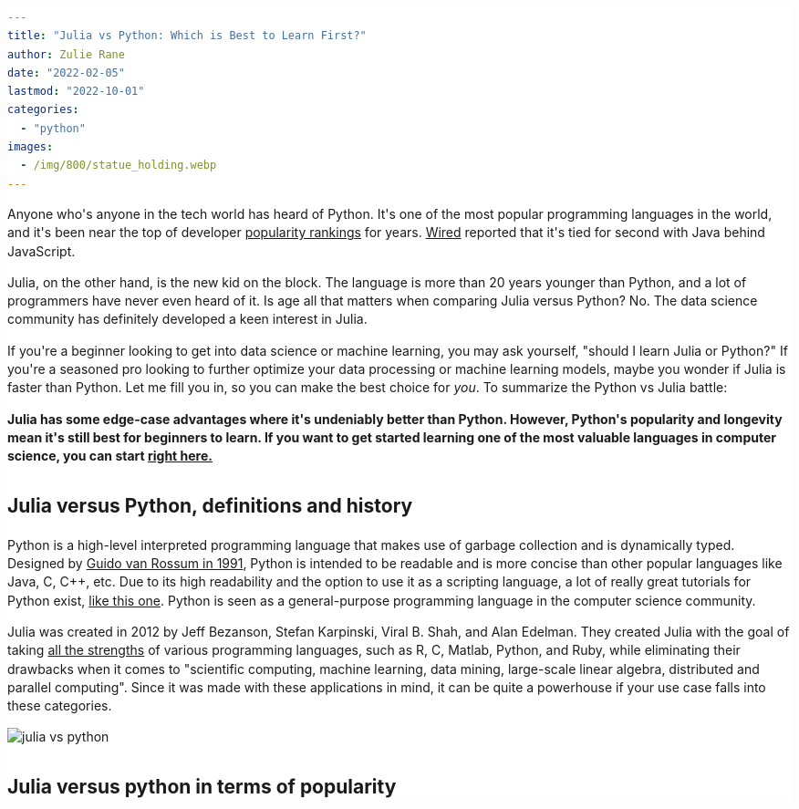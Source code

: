 ```yaml
---
title: "Julia vs Python: Which is Best to Learn First?"
author: Zulie Rane
date: "2022-02-05"
lastmod: "2022-10-01"
categories: 
  - "python"
images:
  - /img/800/statue_holding.webp
---
```


Anyone who's anyone in the tech world has heard of Python. It's one of the most popular programming languages in the world, and it's been near the top of developer [popularity rankings](https://survey.stackoverflow.co/2022/#section-most-popular-technologies-programming-scripting-and-markup-languages) for years. [Wired](https://www.wired.com/story/python-language-more-popular-than-ever/) reported that it's tied for second with Java behind JavaScript.

Julia, on the other hand, is the new kid on the block. The language is more than 20 years younger than Python, and a lot of programmers have never even heard of it. Is age all that matters when comparing Julia versus Python? No. The data science community has definitely developed a keen interest in Julia.

If you're a beginner looking to get into data science or machine learning, you may ask yourself, "should I learn Julia or Python?" If you're a seasoned pro looking to further optimize your data processing or machine learning models, maybe you wonder if Julia is faster than Python. Let me fill you in, so you can make the best choice for *you*. To summarize the Python vs Julia battle:

**Julia has some edge-case advantages where it's undeniably better than Python. However, Python's popularity and longevity mean it's still best for beginners to learn. If you want to get started learning one of the most valuable languages in computer science, you can start [right here.](https://boot.dev/learn/learn-python)**

## Julia versus Python, definitions and history

Python is a high-level interpreted programming language that makes use of garbage collection and is dynamically typed. Designed by [Guido van Rossum in 1991](https://www.geeksforgeeks.org/history-of-python/), Python is intended to be readable and is more concise than other popular languages like Java, C, C++, etc. Due to its high readability and the option to use it as a scripting language, a lot of really great tutorials for Python exist, [like this one](https://boot.dev/learn/learn-python). Python is seen as a general-purpose programming language in the computer science community.

Julia was created in 2012 by Jeff Bezanson, Stefan Karpinski, Viral B. Shah, and Alan Edelman. They created Julia with the goal of taking [all the strengths](https://julialang.org/blog/2012/02/why-we-created-julia/) of various programming languages, such as R, C, Matlab, Python, and Ruby, while eliminating their drawbacks when it comes to "scientific computing, machine learning, data mining, large-scale linear algebra, distributed and parallel computing". Since it was made with these applications in mind, it can be quite a powerhouse if your use case falls into these categories.

![julia vs python](/img/800/juliavpython.webp)

## Julia versus python in terms of popularity
